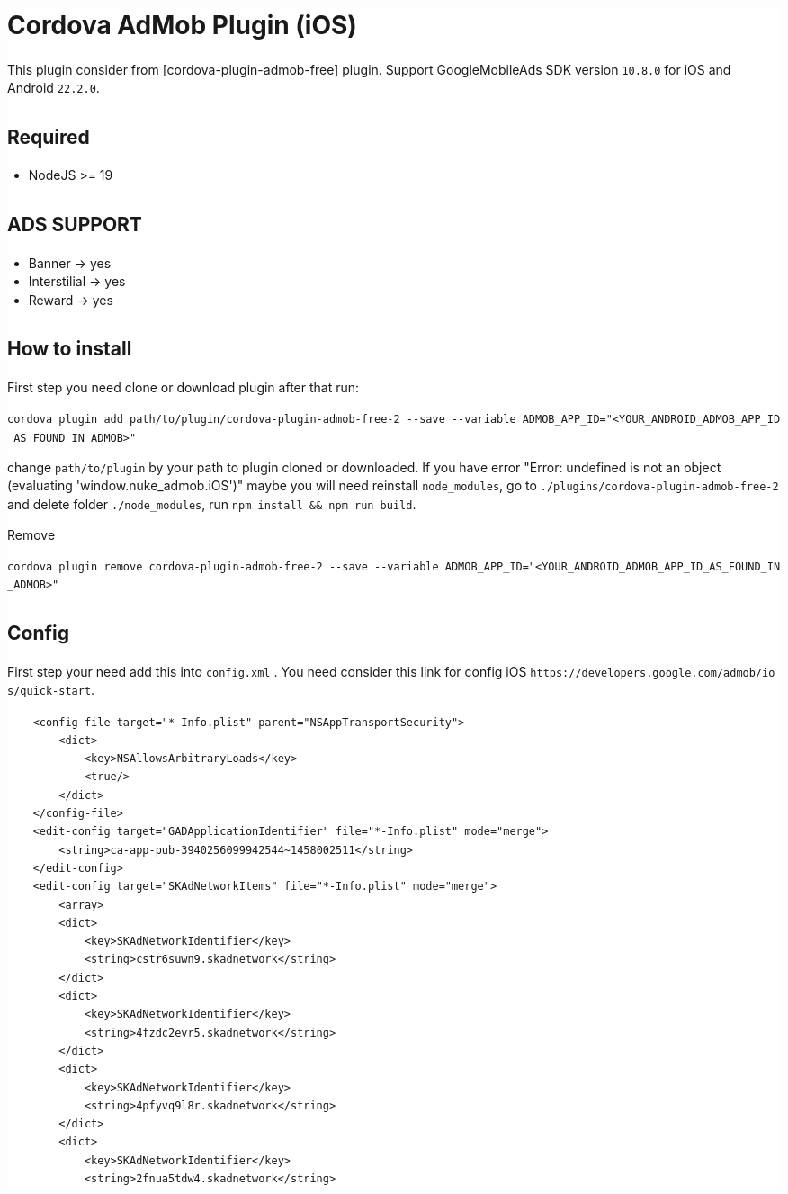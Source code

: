 # Cordova AdMob Plugin (iOS)

This plugin consider from [cordova-plugin-admob-free] plugin. Support GoogleMobileAds SDK version `10.8.0` for iOS and Android `22.2.0`.


## Required 

 - NodeJS >= 19

## ADS SUPPORT 

  - Banner -> yes
  - Interstilial -> yes
  - Reward -> yes

## How to install 

First step you need clone or download plugin after that run:

    cordova plugin add path/to/plugin/cordova-plugin-admob-free-2 --save --variable ADMOB_APP_ID="<YOUR_ANDROID_ADMOB_APP_ID_AS_FOUND_IN_ADMOB>"

change `path/to/plugin` by your path to plugin cloned or downloaded. If you have error "Error: undefined is not an object (evaluating 'window.nuke_admob.iOS')" maybe you will need reinstall `node_modules`, go to `./plugins/cordova-plugin-admob-free-2` and delete folder `./node_modules`, run `npm install && npm run build`.

Remove 

    cordova plugin remove cordova-plugin-admob-free-2 --save --variable ADMOB_APP_ID="<YOUR_ANDROID_ADMOB_APP_ID_AS_FOUND_IN_ADMOB>"    

## Config 

First step your need add this into `config.xml` . You need consider this link for config iOS `https://developers.google.com/admob/ios/quick-start`.

        <config-file target="*-Info.plist" parent="NSAppTransportSecurity">
            <dict>
                <key>NSAllowsArbitraryLoads</key>
                <true/>
            </dict>
        </config-file>
        <edit-config target="GADApplicationIdentifier" file="*-Info.plist" mode="merge">
            <string>ca-app-pub-3940256099942544~1458002511</string>
        </edit-config>
        <edit-config target="SKAdNetworkItems" file="*-Info.plist" mode="merge">
            <array>
            <dict>
                <key>SKAdNetworkIdentifier</key>
                <string>cstr6suwn9.skadnetwork</string>
            </dict>
            <dict>
                <key>SKAdNetworkIdentifier</key>
                <string>4fzdc2evr5.skadnetwork</string>
            </dict>
            <dict>
                <key>SKAdNetworkIdentifier</key>
                <string>4pfyvq9l8r.skadnetwork</string>
            </dict>
            <dict>
                <key>SKAdNetworkIdentifier</key>
                <string>2fnua5tdw4.skadnetwork</string>